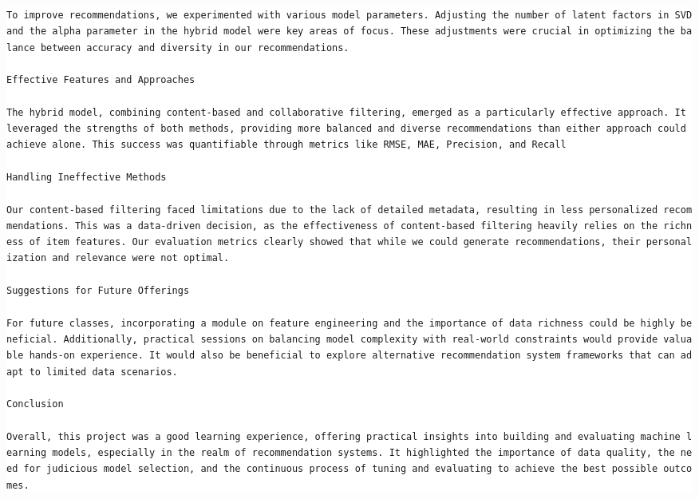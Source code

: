     To improve recommendations, we experimented with various model parameters. Adjusting the number of latent factors in SVD and the alpha parameter in the hybrid model were key areas of focus. These adjustments were crucial in optimizing the balance between accuracy and diversity in our recommendations.

    Effective Features and Approaches

    The hybrid model, combining content-based and collaborative filtering, emerged as a particularly effective approach. It leveraged the strengths of both methods, providing more balanced and diverse recommendations than either approach could achieve alone. This success was quantifiable through metrics like RMSE, MAE, Precision, and Recall

    Handling Ineffective Methods
    
    Our content-based filtering faced limitations due to the lack of detailed metadata, resulting in less personalized recommendations. This was a data-driven decision, as the effectiveness of content-based filtering heavily relies on the richness of item features. Our evaluation metrics clearly showed that while we could generate recommendations, their personalization and relevance were not optimal.

    Suggestions for Future Offerings

    For future classes, incorporating a module on feature engineering and the importance of data richness could be highly beneficial. Additionally, practical sessions on balancing model complexity with real-world constraints would provide valuable hands-on experience. It would also be beneficial to explore alternative recommendation system frameworks that can adapt to limited data scenarios.

    Conclusion

    Overall, this project was a good learning experience, offering practical insights into building and evaluating machine learning models, especially in the realm of recommendation systems. It highlighted the importance of data quality, the need for judicious model selection, and the continuous process of tuning and evaluating to achieve the best possible outcomes.




















